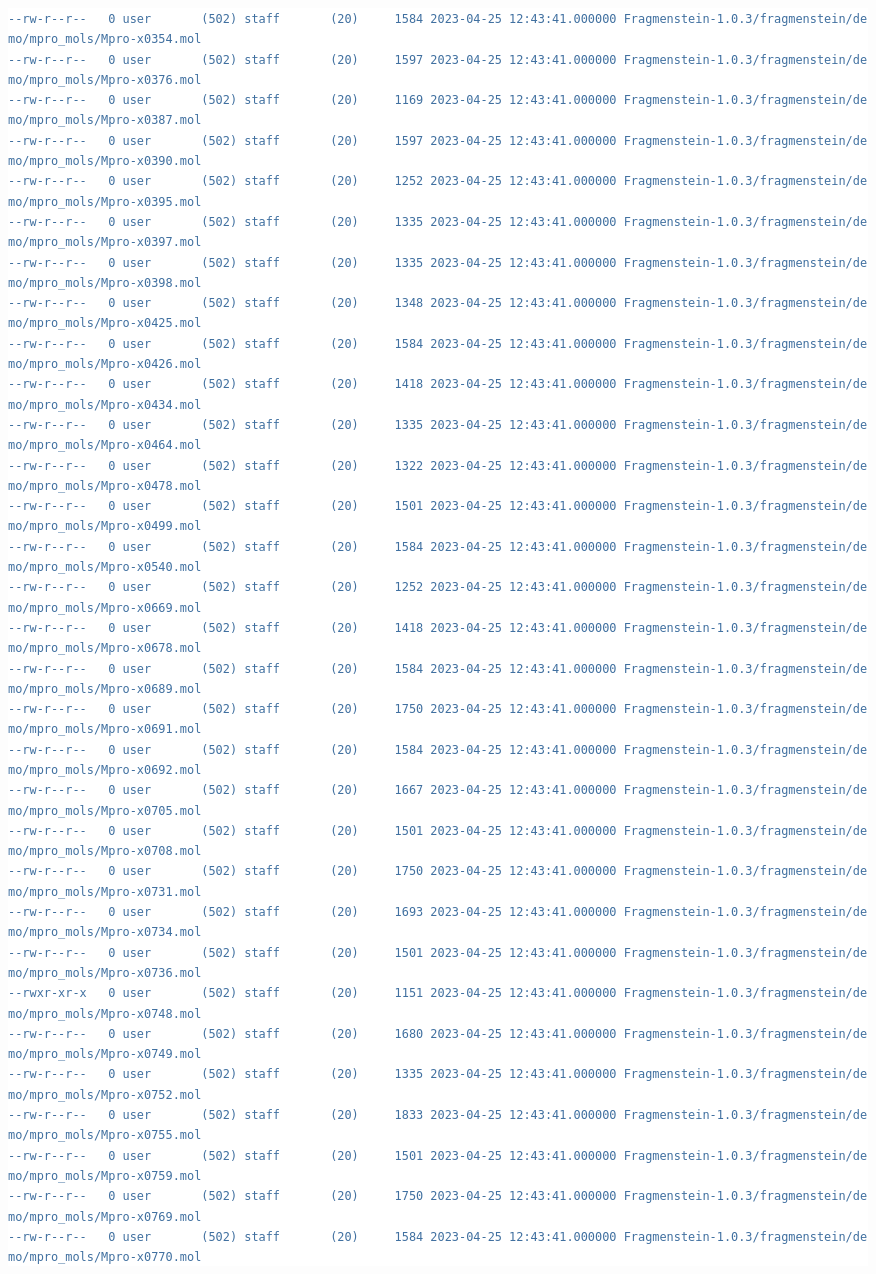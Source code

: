 ```diff
--rw-r--r--   0 user       (502) staff       (20)     1584 2023-04-25 12:43:41.000000 Fragmenstein-1.0.3/fragmenstein/demo/mpro_mols/Mpro-x0354.mol
--rw-r--r--   0 user       (502) staff       (20)     1597 2023-04-25 12:43:41.000000 Fragmenstein-1.0.3/fragmenstein/demo/mpro_mols/Mpro-x0376.mol
--rw-r--r--   0 user       (502) staff       (20)     1169 2023-04-25 12:43:41.000000 Fragmenstein-1.0.3/fragmenstein/demo/mpro_mols/Mpro-x0387.mol
--rw-r--r--   0 user       (502) staff       (20)     1597 2023-04-25 12:43:41.000000 Fragmenstein-1.0.3/fragmenstein/demo/mpro_mols/Mpro-x0390.mol
--rw-r--r--   0 user       (502) staff       (20)     1252 2023-04-25 12:43:41.000000 Fragmenstein-1.0.3/fragmenstein/demo/mpro_mols/Mpro-x0395.mol
--rw-r--r--   0 user       (502) staff       (20)     1335 2023-04-25 12:43:41.000000 Fragmenstein-1.0.3/fragmenstein/demo/mpro_mols/Mpro-x0397.mol
--rw-r--r--   0 user       (502) staff       (20)     1335 2023-04-25 12:43:41.000000 Fragmenstein-1.0.3/fragmenstein/demo/mpro_mols/Mpro-x0398.mol
--rw-r--r--   0 user       (502) staff       (20)     1348 2023-04-25 12:43:41.000000 Fragmenstein-1.0.3/fragmenstein/demo/mpro_mols/Mpro-x0425.mol
--rw-r--r--   0 user       (502) staff       (20)     1584 2023-04-25 12:43:41.000000 Fragmenstein-1.0.3/fragmenstein/demo/mpro_mols/Mpro-x0426.mol
--rw-r--r--   0 user       (502) staff       (20)     1418 2023-04-25 12:43:41.000000 Fragmenstein-1.0.3/fragmenstein/demo/mpro_mols/Mpro-x0434.mol
--rw-r--r--   0 user       (502) staff       (20)     1335 2023-04-25 12:43:41.000000 Fragmenstein-1.0.3/fragmenstein/demo/mpro_mols/Mpro-x0464.mol
--rw-r--r--   0 user       (502) staff       (20)     1322 2023-04-25 12:43:41.000000 Fragmenstein-1.0.3/fragmenstein/demo/mpro_mols/Mpro-x0478.mol
--rw-r--r--   0 user       (502) staff       (20)     1501 2023-04-25 12:43:41.000000 Fragmenstein-1.0.3/fragmenstein/demo/mpro_mols/Mpro-x0499.mol
--rw-r--r--   0 user       (502) staff       (20)     1584 2023-04-25 12:43:41.000000 Fragmenstein-1.0.3/fragmenstein/demo/mpro_mols/Mpro-x0540.mol
--rw-r--r--   0 user       (502) staff       (20)     1252 2023-04-25 12:43:41.000000 Fragmenstein-1.0.3/fragmenstein/demo/mpro_mols/Mpro-x0669.mol
--rw-r--r--   0 user       (502) staff       (20)     1418 2023-04-25 12:43:41.000000 Fragmenstein-1.0.3/fragmenstein/demo/mpro_mols/Mpro-x0678.mol
--rw-r--r--   0 user       (502) staff       (20)     1584 2023-04-25 12:43:41.000000 Fragmenstein-1.0.3/fragmenstein/demo/mpro_mols/Mpro-x0689.mol
--rw-r--r--   0 user       (502) staff       (20)     1750 2023-04-25 12:43:41.000000 Fragmenstein-1.0.3/fragmenstein/demo/mpro_mols/Mpro-x0691.mol
--rw-r--r--   0 user       (502) staff       (20)     1584 2023-04-25 12:43:41.000000 Fragmenstein-1.0.3/fragmenstein/demo/mpro_mols/Mpro-x0692.mol
--rw-r--r--   0 user       (502) staff       (20)     1667 2023-04-25 12:43:41.000000 Fragmenstein-1.0.3/fragmenstein/demo/mpro_mols/Mpro-x0705.mol
--rw-r--r--   0 user       (502) staff       (20)     1501 2023-04-25 12:43:41.000000 Fragmenstein-1.0.3/fragmenstein/demo/mpro_mols/Mpro-x0708.mol
--rw-r--r--   0 user       (502) staff       (20)     1750 2023-04-25 12:43:41.000000 Fragmenstein-1.0.3/fragmenstein/demo/mpro_mols/Mpro-x0731.mol
--rw-r--r--   0 user       (502) staff       (20)     1693 2023-04-25 12:43:41.000000 Fragmenstein-1.0.3/fragmenstein/demo/mpro_mols/Mpro-x0734.mol
--rw-r--r--   0 user       (502) staff       (20)     1501 2023-04-25 12:43:41.000000 Fragmenstein-1.0.3/fragmenstein/demo/mpro_mols/Mpro-x0736.mol
--rwxr-xr-x   0 user       (502) staff       (20)     1151 2023-04-25 12:43:41.000000 Fragmenstein-1.0.3/fragmenstein/demo/mpro_mols/Mpro-x0748.mol
--rw-r--r--   0 user       (502) staff       (20)     1680 2023-04-25 12:43:41.000000 Fragmenstein-1.0.3/fragmenstein/demo/mpro_mols/Mpro-x0749.mol
--rw-r--r--   0 user       (502) staff       (20)     1335 2023-04-25 12:43:41.000000 Fragmenstein-1.0.3/fragmenstein/demo/mpro_mols/Mpro-x0752.mol
--rw-r--r--   0 user       (502) staff       (20)     1833 2023-04-25 12:43:41.000000 Fragmenstein-1.0.3/fragmenstein/demo/mpro_mols/Mpro-x0755.mol
--rw-r--r--   0 user       (502) staff       (20)     1501 2023-04-25 12:43:41.000000 Fragmenstein-1.0.3/fragmenstein/demo/mpro_mols/Mpro-x0759.mol
--rw-r--r--   0 user       (502) staff       (20)     1750 2023-04-25 12:43:41.000000 Fragmenstein-1.0.3/fragmenstein/demo/mpro_mols/Mpro-x0769.mol
--rw-r--r--   0 user       (502) staff       (20)     1584 2023-04-25 12:43:41.000000 Fragmenstein-1.0.3/fragmenstein/demo/mpro_mols/Mpro-x0770.mol
```